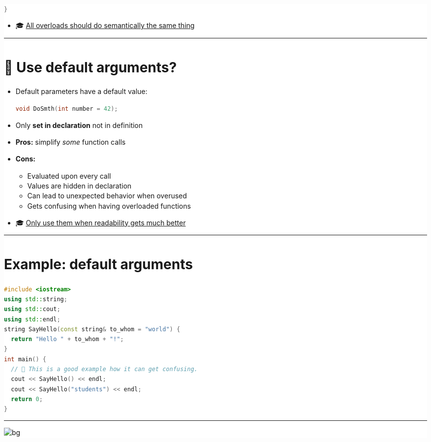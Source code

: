   ```cpp
  }
  ```
- 🎓 [All overloads should do semantically the same thing](https://google.github.io/styleguide/cppguide.html#Function_Overloading)

---
# 🤔 Use default arguments?
- Default parameters have a default value:
  
  ```cpp
  void DoSmth(int number = 42);
  ```
- Only **set in declaration** not in definition
- **Pros:** simplify _some_ function calls
- **Cons:**
  - Evaluated upon every call
  - Values are hidden in declaration
  - Can lead to unexpected behavior when overused
  - Gets confusing when having overloaded functions
- 🎓 [Only use them when readability gets much better](https://google.github.io/styleguide/cppguide.html#Default_Arguments)


---
# Example: default arguments
```cpp
#include <iostream>
using std::string;
using std::cout;
using std::endl;
string SayHello(const string& to_whom = "world") {
  return "Hello " + to_whom + "!";
}
int main() {
  // 🤔 This is a good example how it can get confusing.
  cout << SayHello() << endl;
  cout << SayHello("students") << endl;
  return 0;
}
```

---


![bg](https://fakeimg.pl/1280x1024/226699/fff/?text=Good%20luck!&font=bebas)
